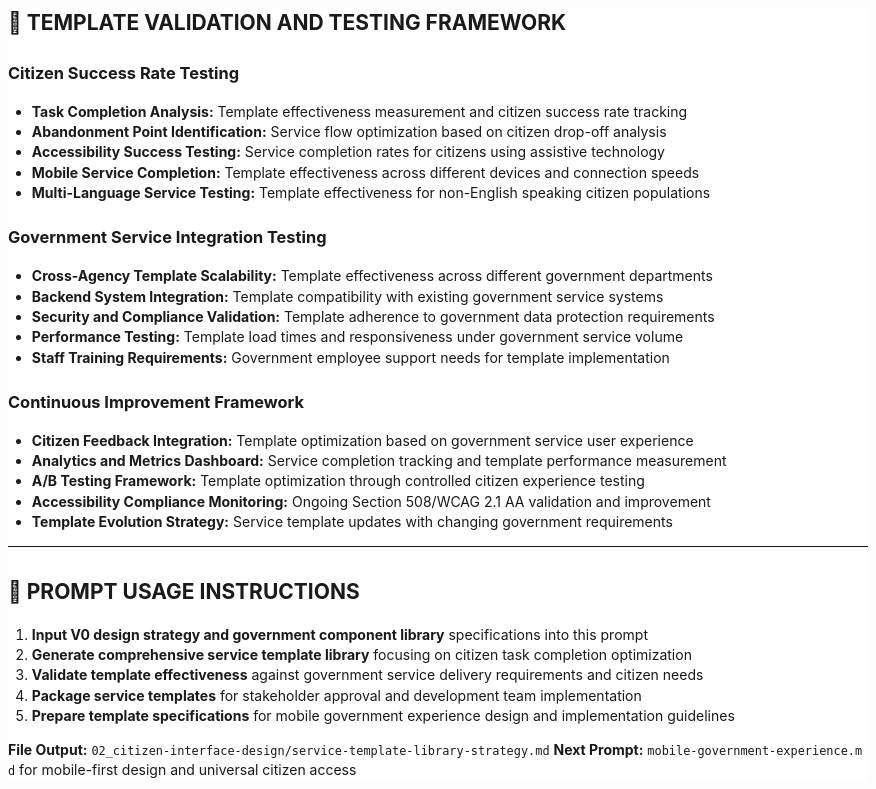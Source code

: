 
## 🔄 **TEMPLATE VALIDATION AND TESTING FRAMEWORK**

### **Citizen Success Rate Testing**
- **Task Completion Analysis:** Template effectiveness measurement and citizen success rate tracking
- **Abandonment Point Identification:** Service flow optimization based on citizen drop-off analysis
- **Accessibility Success Testing:** Service completion rates for citizens using assistive technology
- **Mobile Service Completion:** Template effectiveness across different devices and connection speeds
- **Multi-Language Service Testing:** Template effectiveness for non-English speaking citizen populations

### **Government Service Integration Testing**
- **Cross-Agency Template Scalability:** Template effectiveness across different government departments
- **Backend System Integration:** Template compatibility with existing government service systems
- **Security and Compliance Validation:** Template adherence to government data protection requirements
- **Performance Testing:** Template load times and responsiveness under government service volume
- **Staff Training Requirements:** Government employee support needs for template implementation

### **Continuous Improvement Framework**
- **Citizen Feedback Integration:** Template optimization based on government service user experience
- **Analytics and Metrics Dashboard:** Service completion tracking and template performance measurement
- **A/B Testing Framework:** Template optimization through controlled citizen experience testing
- **Accessibility Compliance Monitoring:** Ongoing Section 508/WCAG 2.1 AA validation and improvement
- **Template Evolution Strategy:** Service template updates with changing government requirements

---

## 🔄 **PROMPT USAGE INSTRUCTIONS**

1. **Input V0 design strategy and government component library** specifications into this prompt
2. **Generate comprehensive service template library** focusing on citizen task completion optimization
3. **Validate template effectiveness** against government service delivery requirements and citizen needs
4. **Package service templates** for stakeholder approval and development team implementation
5. **Prepare template specifications** for mobile government experience design and implementation guidelines

**File Output:** `02_citizen-interface-design/service-template-library-strategy.md`
**Next Prompt:** `mobile-government-experience.md` for mobile-first design and universal citizen access
